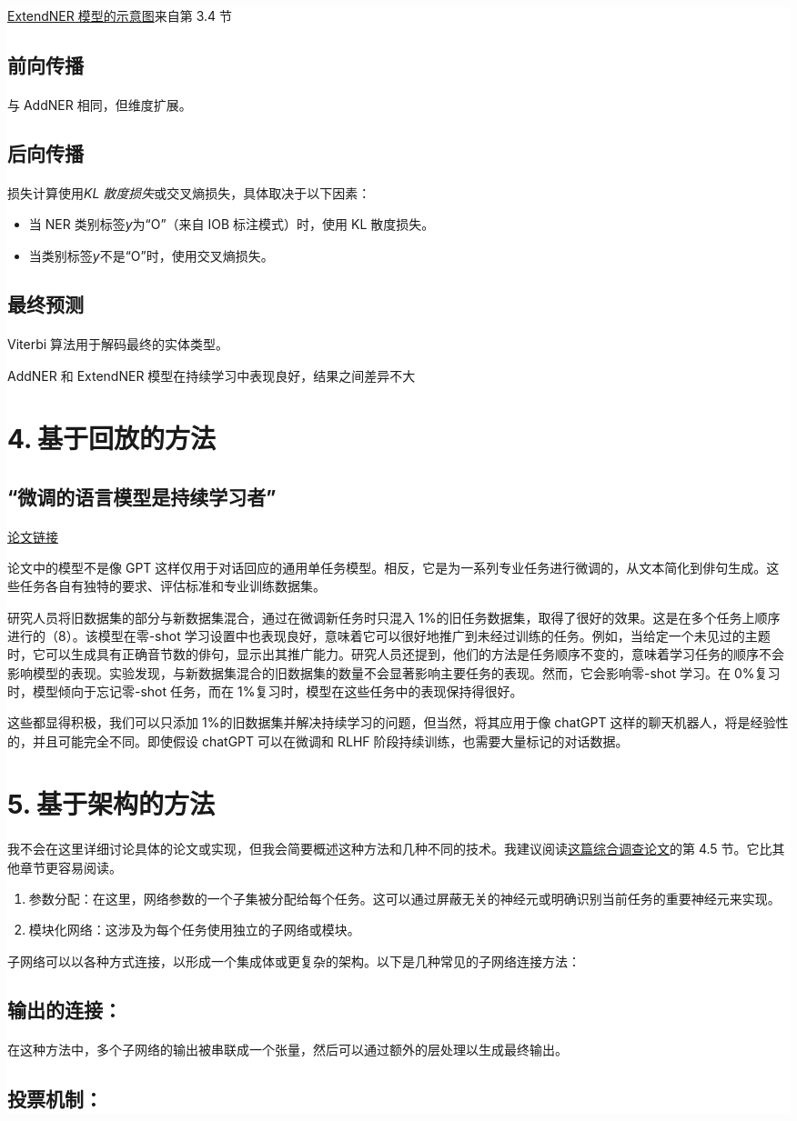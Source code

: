
[ExtendNER 模型的示意图](https://ojs.aaai.org/index.php/AAAI/article/view/17600)来自第 3.4 节

## 前向传播

与 AddNER 相同，但维度扩展。

## 后向传播

损失计算使用*KL 散度损失*或交叉熵损失，具体取决于以下因素：

+   当 NER 类别标签*y*为“O”（来自 IOB 标注模式）时，使用 KL 散度损失。

+   当类别标签*y*不是“O”时，使用交叉熵损失。

## 最终预测

Viterbi 算法用于解码最终的实体类型。

AddNER 和 ExtendNER 模型在持续学习中表现良好，结果之间差异不大

# 4\. 基于回放的方法

## “微调的语言模型是持续学习者”

[论文链接](https://arxiv.org/pdf/2205.12393.pdf)

论文中的模型不是像 GPT 这样仅用于对话回应的通用单任务模型。相反，它是为一系列专业任务进行微调的，从文本简化到俳句生成。这些任务各自有独特的要求、评估标准和专业训练数据集。

研究人员将旧数据集的部分与新数据集混合，通过在微调新任务时只混入 1%的旧任务数据集，取得了很好的效果。这是在多个任务上顺序进行的（8）。该模型在零-shot 学习设置中也表现良好，意味着它可以很好地推广到未经过训练的任务。例如，当给定一个未见过的主题时，它可以生成具有正确音节数的俳句，显示出其推广能力。研究人员还提到，他们的方法是任务顺序不变的，意味着学习任务的顺序不会影响模型的表现。实验发现，与新数据集混合的旧数据集的数量不会显著影响主要任务的表现。然而，它会影响零-shot 学习。在 0%复习时，模型倾向于忘记零-shot 任务，而在 1%复习时，模型在这些任务中的表现保持得很好。

这些都显得积极，我们可以只添加 1%的旧数据集并解决持续学习的问题，但当然，将其应用于像 chatGPT 这样的聊天机器人，将是经验性的，并且可能完全不同。即使假设 chatGPT 可以在微调和 RLHF 阶段持续训练，也需要大量标记的对话数据。

# 5\. 基于架构的方法

我不会在这里详细讨论具体的论文或实现，但我会简要概述这种方法和几种不同的技术。我建议阅读[这篇综合调查论文](https://arxiv.org/pdf/2302.00487.pdf)的第 4.5 节。它比其他章节更容易阅读。

1.  参数分配：在这里，网络参数的一个子集被分配给每个任务。这可以通过屏蔽无关的神经元或明确识别当前任务的重要神经元来实现。

1.  模块化网络：这涉及为每个任务使用独立的子网络或模块。

子网络可以以各种方式连接，以形成一个集成体或更复杂的架构。以下是几种常见的子网络连接方法：

## 输出的连接：

在这种方法中，多个子网络的输出被串联成一个张量，然后可以通过额外的层处理以生成最终输出。

## 投票机制：
